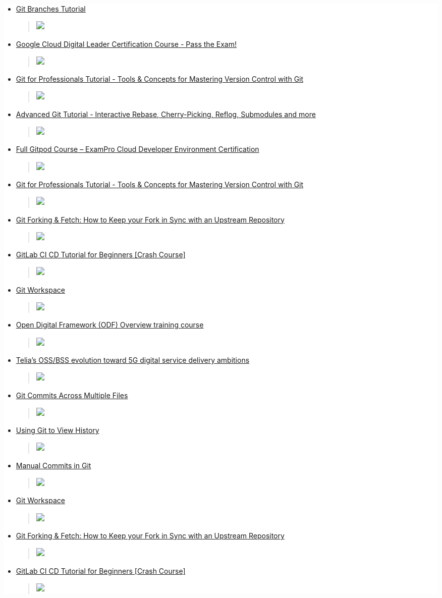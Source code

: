  * [Git Branches Tutorial](https://www.youtube.com/watch?v=e2IbNHi4uCI)
	> [<img src="https://img.youtube.com/vi/e2IbNHi4uCI/0.jpg" width="200">](https://www.youtube.com/watch?v=e2IbNHi4uCI "Git Branches Tutorial by freeCodeCamp.org 224,272 views 33 minutes")
 * [Google Cloud Digital Leader Certification Course - Pass the Exam!](https://www.youtube.com/watch?v=UGRDM86MBIQ)
	> [<img src="https://img.youtube.com/vi/UGRDM86MBIQ/0.jpg" width="200">](https://www.youtube.com/watch?v=UGRDM86MBIQ "Google Cloud Digital Leader Certification Course - Pass the Exam! by freeCodeCamp.org 709,149 views 6 hours, 6 minutes")
 * [Git for Professionals Tutorial - Tools &amp; Concepts for Mastering Version Control with Git](https://www.youtube.com/watch?v=Uszj_k0DGsg)
	> [<img src="https://img.youtube.com/vi/Uszj_k0DGsg/0.jpg" width="200">](https://www.youtube.com/watch?v=Uszj_k0DGsg "Git for Professionals Tutorial - Tools &amp; Concepts for Mastering Version Control with Git by freeCodeCamp.org 1,570,921 views 40 minutes")
 * [Advanced Git Tutorial - Interactive Rebase, Cherry-Picking, Reflog, Submodules and more](https://www.youtube.com/watch?v=qsTthZi23VE)
	> [<img src="https://img.youtube.com/vi/qsTthZi23VE/0.jpg" width="200">](https://www.youtube.com/watch?v=qsTthZi23VE "Advanced Git Tutorial - Interactive Rebase, Cherry-Picking, Reflog, Submodules and more by freeCodeCamp.org 233,057 views 34 minutes")
 * [Full Gitpod Course – ExamPro Cloud Developer Environment Certification](https://www.youtube.com/watch?v=XcjqapXfrhk)
	> [<img src="https://img.youtube.com/vi/XcjqapXfrhk/0.jpg" width="200">](https://www.youtube.com/watch?v=XcjqapXfrhk "Full Gitpod Course – ExamPro Cloud Developer Environment Certification by freeCodeCamp.org 54,285 views 12 hours")
 * [Git for Professionals Tutorial - Tools &amp; Concepts for Mastering Version Control with Git](https://www.youtube.com/watch?v=Uszj_k0DGsg)
	> [<img src="https://img.youtube.com/vi/Uszj_k0DGsg/0.jpg" width="200">](https://www.youtube.com/watch?v=Uszj_k0DGsg "Git for Professionals Tutorial - Tools &amp; Concepts for Mastering Version Control with Git by freeCodeCamp.org 1,570,923 views 40 minutes")
 * [Git Forking &amp; Fetch: How to Keep your Fork in Sync with an Upstream Repository](https://www.youtube.com/watch?v=deEYHVpE1c8)
	> [<img src="https://img.youtube.com/vi/deEYHVpE1c8/0.jpg" width="200">](https://www.youtube.com/watch?v=deEYHVpE1c8 "Git Forking &amp; Fetch: How to Keep your Fork in Sync with an Upstream Repository by Faraday Academy 52,025 views 10 minutes, 19 seconds")
 * [GitLab CI CD Tutorial for Beginners [Crash Course]](https://www.youtube.com/watch?v=qP8kir2GUgo)
	> [<img src="https://img.youtube.com/vi/qP8kir2GUgo/0.jpg" width="200">](https://www.youtube.com/watch?v=qP8kir2GUgo "GitLab CI CD Tutorial for Beginners [Crash Course] by TechWorld with Nana 1,065,717 views 1 hour, 9 minutes")
 * [Git Workspace](https://www.youtube.com/watch?v=XPOzPrahXgw)
	> [<img src="https://img.youtube.com/vi/XPOzPrahXgw/0.jpg" width="200">](https://www.youtube.com/watch?v=XPOzPrahXgw "Git Workspace by Udacity 6,922 views 1 minute, 19 seconds")
 * [Open Digital Framework (ODF) Overview  training course](https://www.youtube.com/watch?v=0XZ1nLKJ7eU)
	> [<img src="https://img.youtube.com/vi/0XZ1nLKJ7eU/0.jpg" width="200">](https://www.youtube.com/watch?v=0XZ1nLKJ7eU "Open Digital Framework (ODF) Overview  training course by TM Forum 3,978 views 2 minutes, 28 seconds")
 * [Telia’s OSS/BSS evolution toward 5G digital service delivery ambitions](https://www.youtube.com/watch?v=4yQTcU-MEH0)
	> [<img src="https://img.youtube.com/vi/4yQTcU-MEH0/0.jpg" width="200">](https://www.youtube.com/watch?v=4yQTcU-MEH0 "Telia’s OSS/BSS evolution toward 5G digital service delivery ambitions by TM Forum 364 views 6 minutes, 48 seconds")
 * [Git Commits Across Multiple Files](https://www.youtube.com/watch?v=kBOXmGll8N0)
	> [<img src="https://img.youtube.com/vi/kBOXmGll8N0/0.jpg" width="200">](https://www.youtube.com/watch?v=kBOXmGll8N0 "Git Commits Across Multiple Files by Udacity 7,888 views 2 minutes, 51 seconds")
 * [Using Git to View History](https://www.youtube.com/watch?v=w1JOF67Kaew)
	> [<img src="https://img.youtube.com/vi/w1JOF67Kaew/0.jpg" width="200">](https://www.youtube.com/watch?v=w1JOF67Kaew "Using Git to View History by Udacity 8,068 views 2 minutes, 20 seconds")
 * [Manual Commits in Git](https://www.youtube.com/watch?v=zrpkdHVSG-0)
	> [<img src="https://img.youtube.com/vi/zrpkdHVSG-0/0.jpg" width="200">](https://www.youtube.com/watch?v=zrpkdHVSG-0 "Manual Commits in Git by Udacity 7,879 views 1 minute, 55 seconds")
 * [Git Workspace](https://www.youtube.com/watch?v=XPOzPrahXgw)
	> [<img src="https://img.youtube.com/vi/XPOzPrahXgw/0.jpg" width="200">](https://www.youtube.com/watch?v=XPOzPrahXgw "Git Workspace by Udacity 6,922 views 1 minute, 19 seconds")
 * [Git Forking &amp; Fetch: How to Keep your Fork in Sync with an Upstream Repository](https://www.youtube.com/watch?v=deEYHVpE1c8)
	> [<img src="https://img.youtube.com/vi/deEYHVpE1c8/0.jpg" width="200">](https://www.youtube.com/watch?v=deEYHVpE1c8 "Git Forking &amp; Fetch: How to Keep your Fork in Sync with an Upstream Repository by Faraday Academy 52,028 views 10 minutes, 19 seconds")
 * [GitLab CI CD Tutorial for Beginners [Crash Course]](https://www.youtube.com/watch?v=qP8kir2GUgo)
	> [<img src="https://img.youtube.com/vi/qP8kir2GUgo/0.jpg" width="200">](https://www.youtube.com/watch?v=qP8kir2GUgo "GitLab CI CD Tutorial for Beginners [Crash Course] by TechWorld with Nana 1,065,717 views 1 hour, 9 minutes")
